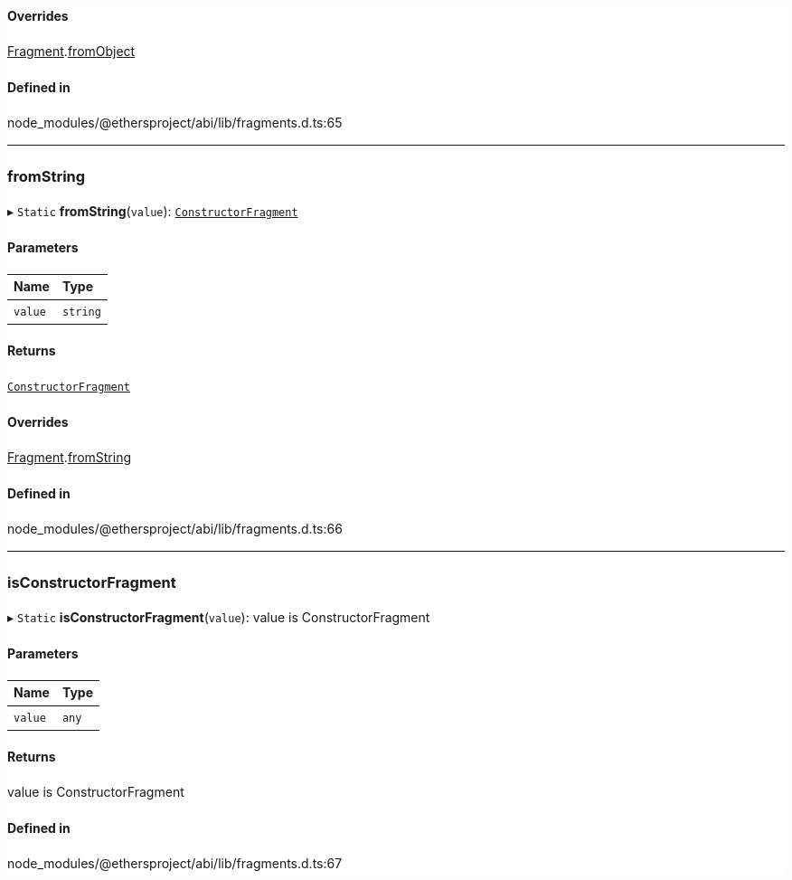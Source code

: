 #### Overrides

[Fragment](verida_vda_did._internal_.Fragment.md).[fromObject](verida_vda_did._internal_.Fragment.md#fromobject)

#### Defined in

node_modules/@ethersproject/abi/lib/fragments.d.ts:65

___

### fromString

▸ `Static` **fromString**(`value`): [`ConstructorFragment`](verida_vda_did._internal_.ConstructorFragment.md)

#### Parameters

| Name | Type |
| :------ | :------ |
| `value` | `string` |

#### Returns

[`ConstructorFragment`](verida_vda_did._internal_.ConstructorFragment.md)

#### Overrides

[Fragment](verida_vda_did._internal_.Fragment.md).[fromString](verida_vda_did._internal_.Fragment.md#fromstring)

#### Defined in

node_modules/@ethersproject/abi/lib/fragments.d.ts:66

___

### isConstructorFragment

▸ `Static` **isConstructorFragment**(`value`): value is ConstructorFragment

#### Parameters

| Name | Type |
| :------ | :------ |
| `value` | `any` |

#### Returns

value is ConstructorFragment

#### Defined in

node_modules/@ethersproject/abi/lib/fragments.d.ts:67
